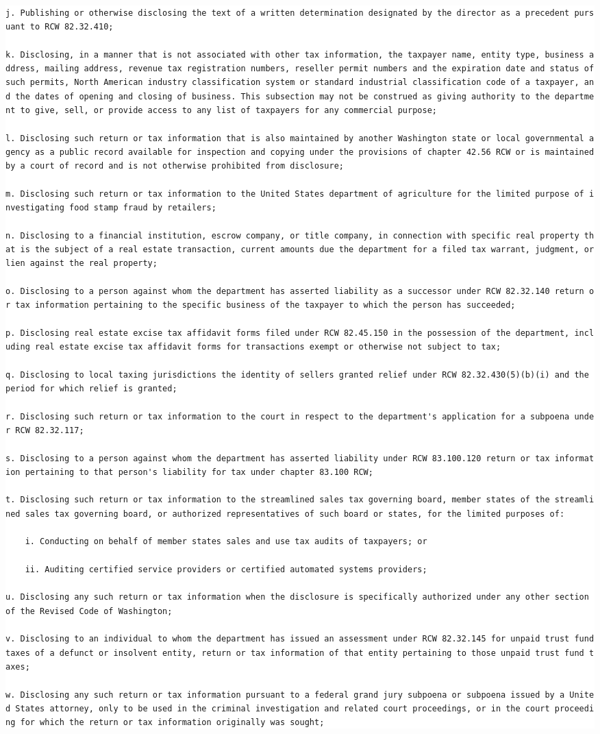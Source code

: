     j. Publishing or otherwise disclosing the text of a written determination designated by the director as a precedent pursuant to RCW 82.32.410;

    k. Disclosing, in a manner that is not associated with other tax information, the taxpayer name, entity type, business address, mailing address, revenue tax registration numbers, reseller permit numbers and the expiration date and status of such permits, North American industry classification system or standard industrial classification code of a taxpayer, and the dates of opening and closing of business. This subsection may not be construed as giving authority to the department to give, sell, or provide access to any list of taxpayers for any commercial purpose;

    l. Disclosing such return or tax information that is also maintained by another Washington state or local governmental agency as a public record available for inspection and copying under the provisions of chapter 42.56 RCW or is maintained by a court of record and is not otherwise prohibited from disclosure;

    m. Disclosing such return or tax information to the United States department of agriculture for the limited purpose of investigating food stamp fraud by retailers;

    n. Disclosing to a financial institution, escrow company, or title company, in connection with specific real property that is the subject of a real estate transaction, current amounts due the department for a filed tax warrant, judgment, or lien against the real property;

    o. Disclosing to a person against whom the department has asserted liability as a successor under RCW 82.32.140 return or tax information pertaining to the specific business of the taxpayer to which the person has succeeded;

    p. Disclosing real estate excise tax affidavit forms filed under RCW 82.45.150 in the possession of the department, including real estate excise tax affidavit forms for transactions exempt or otherwise not subject to tax;

    q. Disclosing to local taxing jurisdictions the identity of sellers granted relief under RCW 82.32.430(5)(b)(i) and the period for which relief is granted;

    r. Disclosing such return or tax information to the court in respect to the department's application for a subpoena under RCW 82.32.117;

    s. Disclosing to a person against whom the department has asserted liability under RCW 83.100.120 return or tax information pertaining to that person's liability for tax under chapter 83.100 RCW;

    t. Disclosing such return or tax information to the streamlined sales tax governing board, member states of the streamlined sales tax governing board, or authorized representatives of such board or states, for the limited purposes of:

        i. Conducting on behalf of member states sales and use tax audits of taxpayers; or

        ii. Auditing certified service providers or certified automated systems providers;

    u. Disclosing any such return or tax information when the disclosure is specifically authorized under any other section of the Revised Code of Washington;

    v. Disclosing to an individual to whom the department has issued an assessment under RCW 82.32.145 for unpaid trust fund taxes of a defunct or insolvent entity, return or tax information of that entity pertaining to those unpaid trust fund taxes;

    w. Disclosing any such return or tax information pursuant to a federal grand jury subpoena or subpoena issued by a United States attorney, only to be used in the criminal investigation and related court proceedings, or in the court proceeding for which the return or tax information originally was sought;
